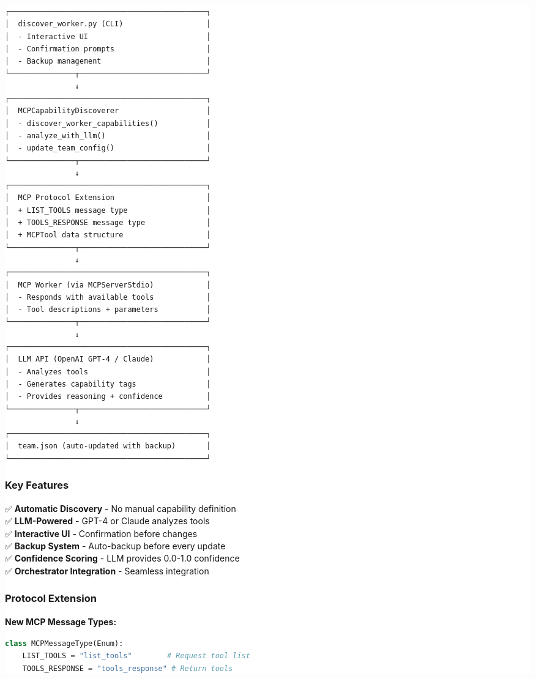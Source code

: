 ```
┌─────────────────────────────────────────────┐
│  discover_worker.py (CLI)                   │
│  - Interactive UI                           │
│  - Confirmation prompts                     │
│  - Backup management                        │
└───────────────┬─────────────────────────────┘
                ↓
┌─────────────────────────────────────────────┐
│  MCPCapabilityDiscoverer                    │
│  - discover_worker_capabilities()           │
│  - analyze_with_llm()                       │
│  - update_team_config()                     │
└───────────────┬─────────────────────────────┘
                ↓
┌─────────────────────────────────────────────┐
│  MCP Protocol Extension                     │
│  + LIST_TOOLS message type                  │
│  + TOOLS_RESPONSE message type              │
│  + MCPTool data structure                   │
└───────────────┬─────────────────────────────┘
                ↓
┌─────────────────────────────────────────────┐
│  MCP Worker (via MCPServerStdio)            │
│  - Responds with available tools            │
│  - Tool descriptions + parameters           │
└───────────────┬─────────────────────────────┘
                ↓
┌─────────────────────────────────────────────┐
│  LLM API (OpenAI GPT-4 / Claude)            │
│  - Analyzes tools                           │
│  - Generates capability tags                │
│  - Provides reasoning + confidence          │
└───────────────┬─────────────────────────────┘
                ↓
┌─────────────────────────────────────────────┐
│  team.json (auto-updated with backup)       │
└─────────────────────────────────────────────┘
```

### Key Features

✅ **Automatic Discovery** - No manual capability definition  
✅ **LLM-Powered** - GPT-4 or Claude analyzes tools  
✅ **Interactive UI** - Confirmation before changes  
✅ **Backup System** - Auto-backup before every update  
✅ **Confidence Scoring** - LLM provides 0.0-1.0 confidence  
✅ **Orchestrator Integration** - Seamless integration  

### Protocol Extension

**New MCP Message Types:**
```python
class MCPMessageType(Enum):
    LIST_TOOLS = "list_tools"        # Request tool list
    TOOLS_RESPONSE = "tools_response" # Return tools
```
